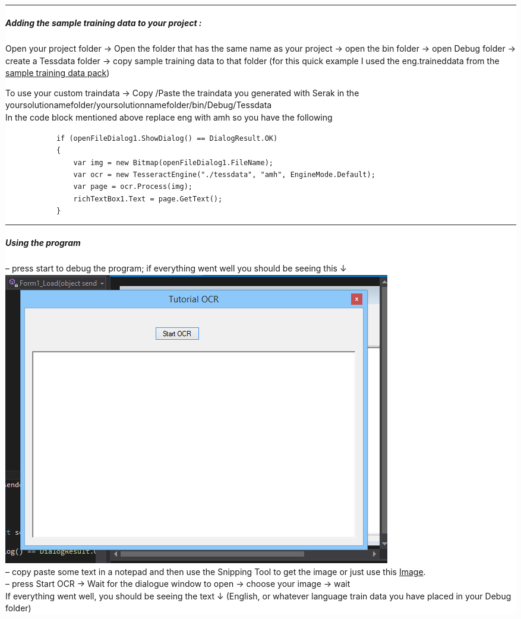* * *

##### Adding the sample training data to your project :

Open your project folder → Open the folder that has the same name as your project → open the bin folder → open Debug folder → create a Tessdata folder → copy sample training data to that folder (for this quick example I used the eng.traineddata from the [sample training data pack](https://github.com/tesseract-ocr/tessdata))

To use your custom traindata → Copy /Paste the traindata you generated with Serak in the yoursolutionamefolder/yoursolutionnamefolder/bin/Debug/Tessdata  
In the code block mentioned above replace eng with amh so you have the following

                if (openFileDialog1.ShowDialog() == DialogResult.OK)
                {
                    var img = new Bitmap(openFileDialog1.FileName);
                    var ocr = new TesseractEngine("./tessdata", "amh", EngineMode.Default);
                    var page = ocr.Process(img);
                    richTextBox1.Text = page.GetText();
                }
    

* * *

##### Using the program

– press start to debug the program; if everything went well you should be seeing this ↓  
![alt text](./media/launch.PNG)  
– copy paste some text in a notepad and then use the Snipping Tool to get the image or just use this [Image](./media/test%20image.PNG).  
– press Start OCR → Wait for the dialogue window to open → choose your image → wait  
If everything went well, you should be seeing the text ↓ (English, or whatever language train data you have placed in your Debug folder)  